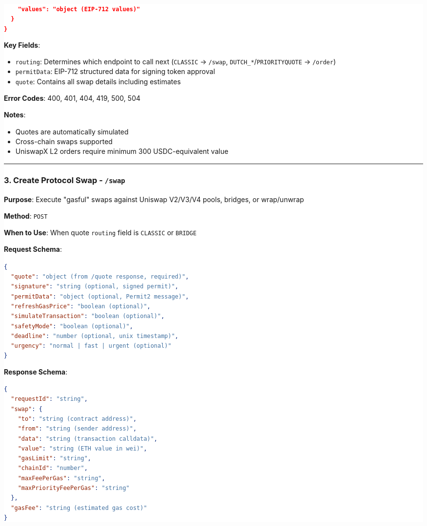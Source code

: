 ```json
    "values": "object (EIP-712 values)"
  }
}
```

**Key Fields**:
- `routing`: Determines which endpoint to call next (`CLASSIC` -> `/swap`, `DUTCH_*`/`PRIORITYQUOTE` -> `/order`)
- `permitData`: EIP-712 structured data for signing token approval
- `quote`: Contains all swap details including estimates

**Error Codes**: 400, 401, 404, 419, 500, 504

**Notes**:
- Quotes are automatically simulated
- Cross-chain swaps supported
- UniswapX L2 orders require minimum 300 USDC-equivalent value

---

### 3. Create Protocol Swap - `/swap`

**Purpose**: Execute "gasful" swaps against Uniswap V2/V3/V4 pools, bridges, or wrap/unwrap

**Method**: `POST`

**When to Use**: When quote `routing` field is `CLASSIC` or `BRIDGE`

**Request Schema**:
```json
{
  "quote": "object (from /quote response, required)",
  "signature": "string (optional, signed permit)",
  "permitData": "object (optional, Permit2 message)",
  "refreshGasPrice": "boolean (optional)",
  "simulateTransaction": "boolean (optional)",
  "safetyMode": "boolean (optional)",
  "deadline": "number (optional, unix timestamp)",
  "urgency": "normal | fast | urgent (optional)"
}
```

**Response Schema**:
```json
{
  "requestId": "string",
  "swap": {
    "to": "string (contract address)",
    "from": "string (sender address)",
    "data": "string (transaction calldata)",
    "value": "string (ETH value in wei)",
    "gasLimit": "string",
    "chainId": "number",
    "maxFeePerGas": "string",
    "maxPriorityFeePerGas": "string"
  },
  "gasFee": "string (estimated gas cost)"
}
```
